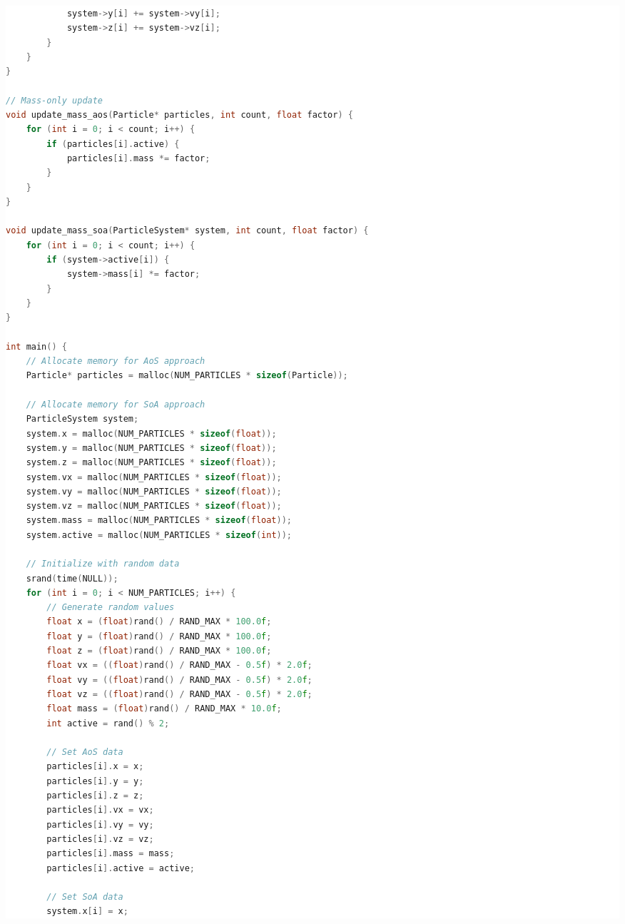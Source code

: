 ```c
            system->y[i] += system->vy[i];
            system->z[i] += system->vz[i];
        }
    }
}

// Mass-only update
void update_mass_aos(Particle* particles, int count, float factor) {
    for (int i = 0; i < count; i++) {
        if (particles[i].active) {
            particles[i].mass *= factor;
        }
    }
}

void update_mass_soa(ParticleSystem* system, int count, float factor) {
    for (int i = 0; i < count; i++) {
        if (system->active[i]) {
            system->mass[i] *= factor;
        }
    }
}

int main() {
    // Allocate memory for AoS approach
    Particle* particles = malloc(NUM_PARTICLES * sizeof(Particle));
    
    // Allocate memory for SoA approach
    ParticleSystem system;
    system.x = malloc(NUM_PARTICLES * sizeof(float));
    system.y = malloc(NUM_PARTICLES * sizeof(float));
    system.z = malloc(NUM_PARTICLES * sizeof(float));
    system.vx = malloc(NUM_PARTICLES * sizeof(float));
    system.vy = malloc(NUM_PARTICLES * sizeof(float));
    system.vz = malloc(NUM_PARTICLES * sizeof(float));
    system.mass = malloc(NUM_PARTICLES * sizeof(float));
    system.active = malloc(NUM_PARTICLES * sizeof(int));
    
    // Initialize with random data
    srand(time(NULL));
    for (int i = 0; i < NUM_PARTICLES; i++) {
        // Generate random values
        float x = (float)rand() / RAND_MAX * 100.0f;
        float y = (float)rand() / RAND_MAX * 100.0f;
        float z = (float)rand() / RAND_MAX * 100.0f;
        float vx = ((float)rand() / RAND_MAX - 0.5f) * 2.0f;
        float vy = ((float)rand() / RAND_MAX - 0.5f) * 2.0f;
        float vz = ((float)rand() / RAND_MAX - 0.5f) * 2.0f;
        float mass = (float)rand() / RAND_MAX * 10.0f;
        int active = rand() % 2;
        
        // Set AoS data
        particles[i].x = x;
        particles[i].y = y;
        particles[i].z = z;
        particles[i].vx = vx;
        particles[i].vy = vy;
        particles[i].vz = vz;
        particles[i].mass = mass;
        particles[i].active = active;
        
        // Set SoA data
        system.x[i] = x;
```